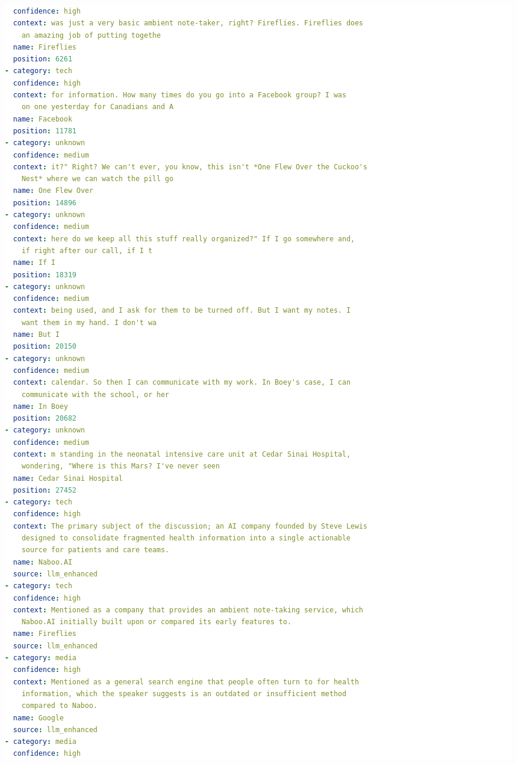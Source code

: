 ```yaml
  confidence: high
  context: was just a very basic ambient note-taker, right? Fireflies. Fireflies does
    an amazing job of putting togethe
  name: Fireflies
  position: 6261
- category: tech
  confidence: high
  context: for information. How many times do you go into a Facebook group? I was
    on one yesterday for Canadians and A
  name: Facebook
  position: 11781
- category: unknown
  confidence: medium
  context: it?" Right? We can't ever, you know, this isn't *One Flew Over the Cuckoo's
    Nest* where we can watch the pill go
  name: One Flew Over
  position: 14896
- category: unknown
  confidence: medium
  context: here do we keep all this stuff really organized?" If I go somewhere and,
    if right after our call, if I t
  name: If I
  position: 18319
- category: unknown
  confidence: medium
  context: being used, and I ask for them to be turned off. But I want my notes. I
    want them in my hand. I don't wa
  name: But I
  position: 20150
- category: unknown
  confidence: medium
  context: calendar. So then I can communicate with my work. In Boey's case, I can
    communicate with the school, or her
  name: In Boey
  position: 20682
- category: unknown
  confidence: medium
  context: m standing in the neonatal intensive care unit at Cedar Sinai Hospital,
    wondering, "Where is this Mars? I've never seen
  name: Cedar Sinai Hospital
  position: 27452
- category: tech
  confidence: high
  context: The primary subject of the discussion; an AI company founded by Steve Lewis
    designed to consolidate fragmented health information into a single actionable
    source for patients and care teams.
  name: Naboo.AI
  source: llm_enhanced
- category: tech
  confidence: high
  context: Mentioned as a company that provides an ambient note-taking service, which
    Naboo.AI initially built upon or compared its early features to.
  name: Fireflies
  source: llm_enhanced
- category: media
  confidence: high
  context: Mentioned as a general search engine that people often turn to for health
    information, which the speaker suggests is an outdated or insufficient method
    compared to Naboo.
  name: Google
  source: llm_enhanced
- category: media
  confidence: high
```